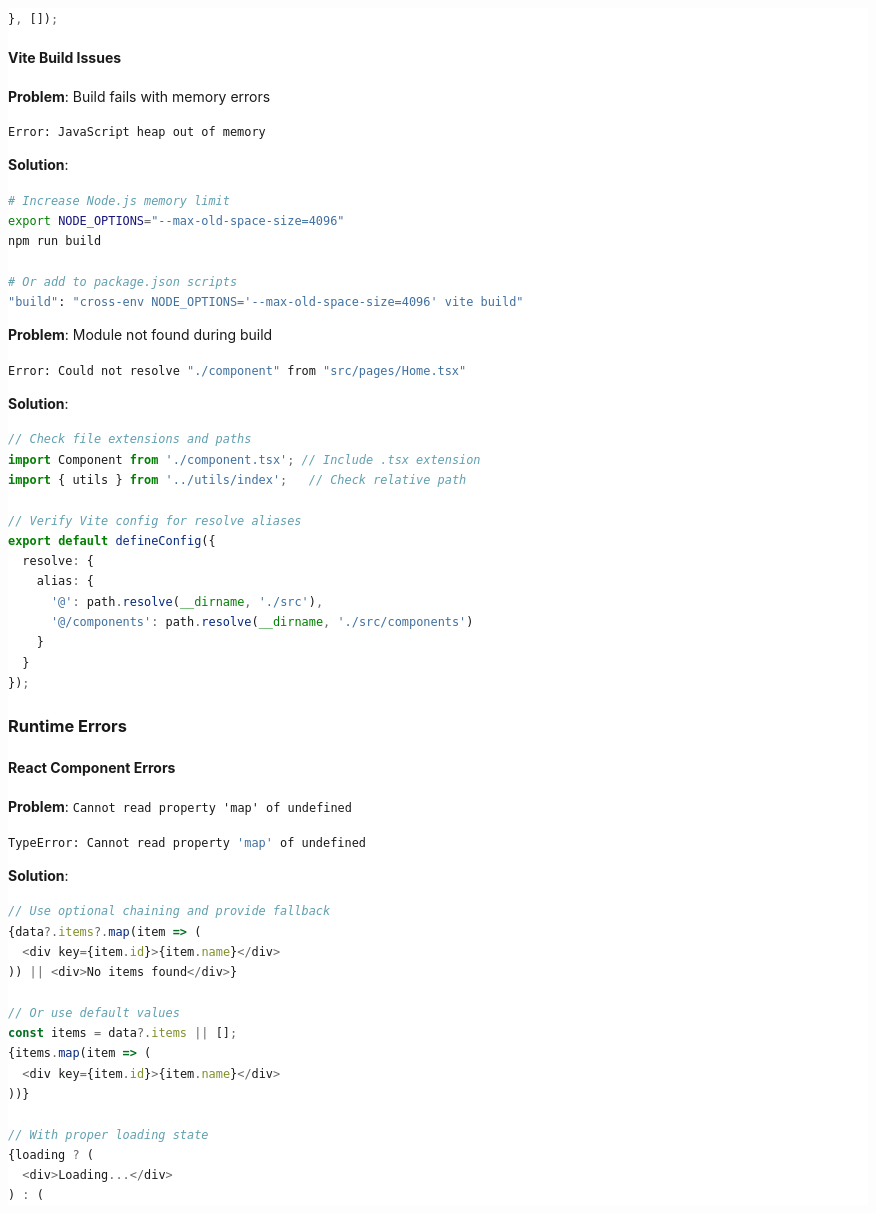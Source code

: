 ```typescript
}, []);
```

#### Vite Build Issues

**Problem**: Build fails with memory errors
```bash
Error: JavaScript heap out of memory
```

**Solution**:
```bash
# Increase Node.js memory limit
export NODE_OPTIONS="--max-old-space-size=4096"
npm run build

# Or add to package.json scripts
"build": "cross-env NODE_OPTIONS='--max-old-space-size=4096' vite build"
```

**Problem**: Module not found during build
```bash
Error: Could not resolve "./component" from "src/pages/Home.tsx"
```

**Solution**:
```typescript
// Check file extensions and paths
import Component from './component.tsx'; // Include .tsx extension
import { utils } from '../utils/index';   // Check relative path

// Verify Vite config for resolve aliases
export default defineConfig({
  resolve: {
    alias: {
      '@': path.resolve(__dirname, './src'),
      '@/components': path.resolve(__dirname, './src/components')
    }
  }
});
```

### Runtime Errors

#### React Component Errors

**Problem**: `Cannot read property 'map' of undefined`
```bash
TypeError: Cannot read property 'map' of undefined
```

**Solution**:
```typescript
// Use optional chaining and provide fallback
{data?.items?.map(item => (
  <div key={item.id}>{item.name}</div>
)) || <div>No items found</div>}

// Or use default values
const items = data?.items || [];
{items.map(item => (
  <div key={item.id}>{item.name}</div>
))}

// With proper loading state
{loading ? (
  <div>Loading...</div>
) : (
```